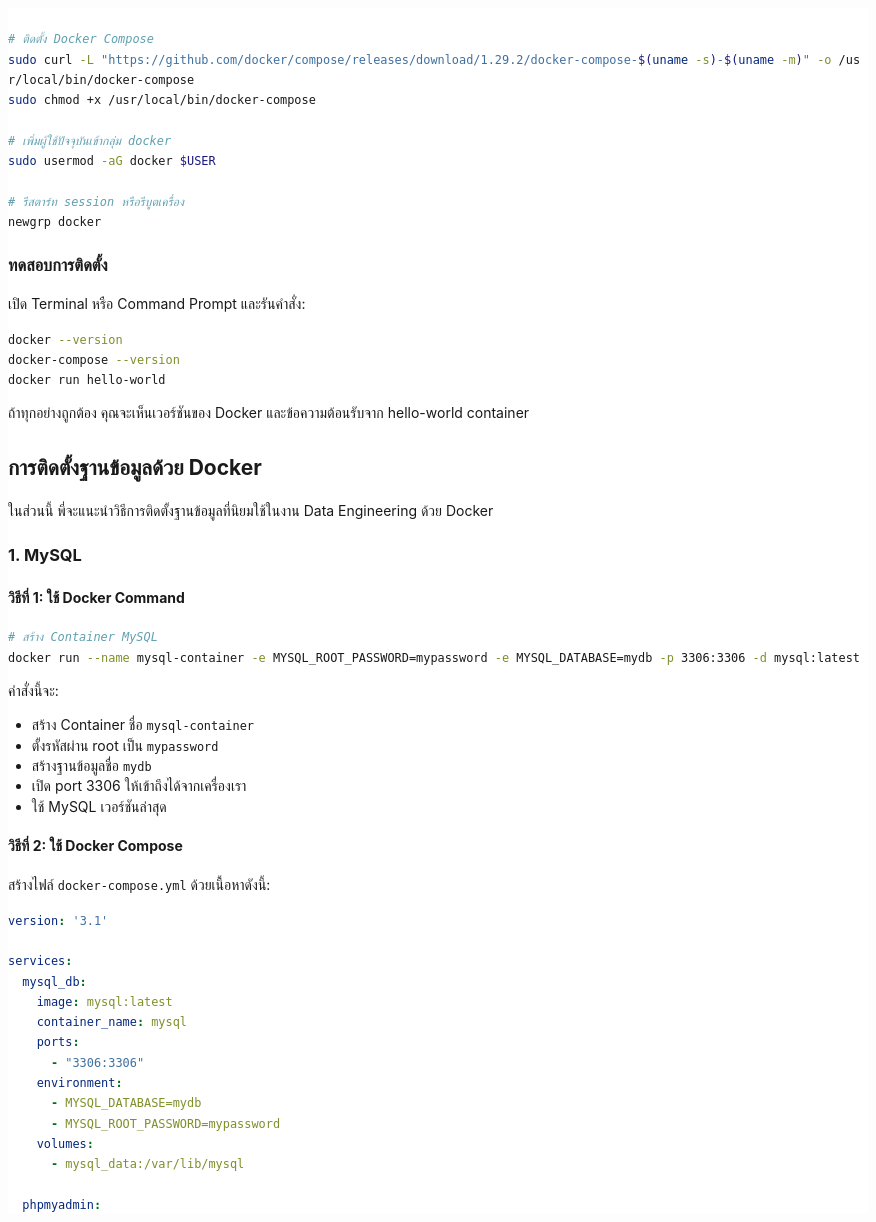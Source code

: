 ```bash

# ติดตั้ง Docker Compose
sudo curl -L "https://github.com/docker/compose/releases/download/1.29.2/docker-compose-$(uname -s)-$(uname -m)" -o /usr/local/bin/docker-compose
sudo chmod +x /usr/local/bin/docker-compose

# เพิ่มผู้ใช้ปัจจุบันเข้ากลุ่ม docker
sudo usermod -aG docker $USER

# รีสตาร์ท session หรือรีบูตเครื่อง
newgrp docker
```

### ทดสอบการติดตั้ง

เปิด Terminal หรือ Command Prompt และรันคำสั่ง:

```bash
docker --version
docker-compose --version
docker run hello-world
```

ถ้าทุกอย่างถูกต้อง คุณจะเห็นเวอร์ชันของ Docker และข้อความต้อนรับจาก hello-world container

## การติดตั้งฐานข้อมูลด้วย Docker

ในส่วนนี้ พี่จะแนะนำวิธีการติดตั้งฐานข้อมูลที่นิยมใช้ในงาน Data Engineering ด้วย Docker

### 1. MySQL

#### วิธีที่ 1: ใช้ Docker Command

```bash
# สร้าง Container MySQL
docker run --name mysql-container -e MYSQL_ROOT_PASSWORD=mypassword -e MYSQL_DATABASE=mydb -p 3306:3306 -d mysql:latest
```

คำสั่งนี้จะ:
- สร้าง Container ชื่อ `mysql-container`
- ตั้งรหัสผ่าน root เป็น `mypassword`
- สร้างฐานข้อมูลชื่อ `mydb`
- เปิด port 3306 ให้เข้าถึงได้จากเครื่องเรา
- ใช้ MySQL เวอร์ชันล่าสุด

#### วิธีที่ 2: ใช้ Docker Compose

สร้างไฟล์ `docker-compose.yml` ด้วยเนื้อหาดังนี้:

```yml
version: '3.1'

services:
  mysql_db:
    image: mysql:latest
    container_name: mysql
    ports:
      - "3306:3306"
    environment:
      - MYSQL_DATABASE=mydb
      - MYSQL_ROOT_PASSWORD=mypassword
    volumes:
      - mysql_data:/var/lib/mysql

  phpmyadmin:
```
